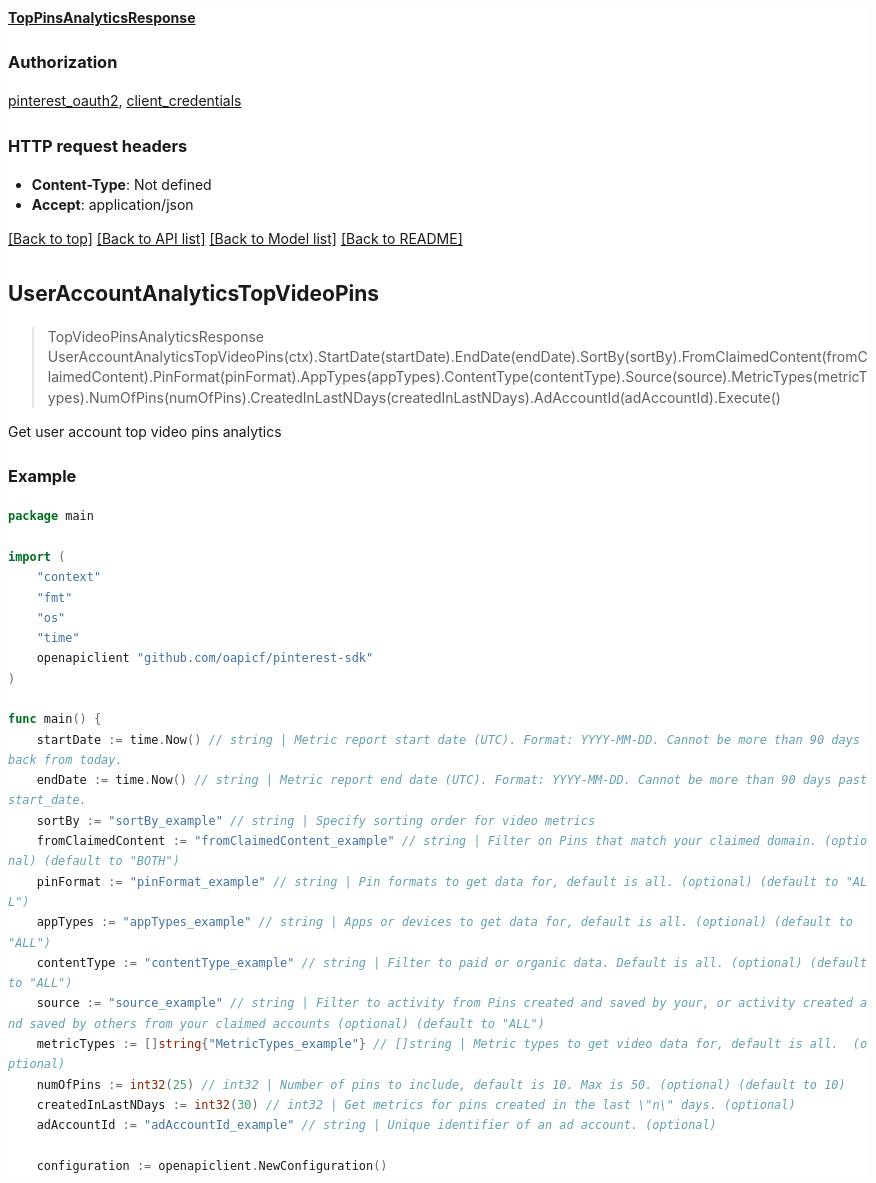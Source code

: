 [**TopPinsAnalyticsResponse**](TopPinsAnalyticsResponse.md)

### Authorization

[pinterest_oauth2](../README.md#pinterest_oauth2), [client_credentials](../README.md#client_credentials)

### HTTP request headers

- **Content-Type**: Not defined
- **Accept**: application/json

[[Back to top]](#) [[Back to API list]](../README.md#documentation-for-api-endpoints)
[[Back to Model list]](../README.md#documentation-for-models)
[[Back to README]](../README.md)


## UserAccountAnalyticsTopVideoPins

> TopVideoPinsAnalyticsResponse UserAccountAnalyticsTopVideoPins(ctx).StartDate(startDate).EndDate(endDate).SortBy(sortBy).FromClaimedContent(fromClaimedContent).PinFormat(pinFormat).AppTypes(appTypes).ContentType(contentType).Source(source).MetricTypes(metricTypes).NumOfPins(numOfPins).CreatedInLastNDays(createdInLastNDays).AdAccountId(adAccountId).Execute()

Get user account top video pins analytics



### Example

```go
package main

import (
	"context"
	"fmt"
	"os"
    "time"
	openapiclient "github.com/oapicf/pinterest-sdk"
)

func main() {
	startDate := time.Now() // string | Metric report start date (UTC). Format: YYYY-MM-DD. Cannot be more than 90 days back from today.
	endDate := time.Now() // string | Metric report end date (UTC). Format: YYYY-MM-DD. Cannot be more than 90 days past start_date.
	sortBy := "sortBy_example" // string | Specify sorting order for video metrics
	fromClaimedContent := "fromClaimedContent_example" // string | Filter on Pins that match your claimed domain. (optional) (default to "BOTH")
	pinFormat := "pinFormat_example" // string | Pin formats to get data for, default is all. (optional) (default to "ALL")
	appTypes := "appTypes_example" // string | Apps or devices to get data for, default is all. (optional) (default to "ALL")
	contentType := "contentType_example" // string | Filter to paid or organic data. Default is all. (optional) (default to "ALL")
	source := "source_example" // string | Filter to activity from Pins created and saved by your, or activity created and saved by others from your claimed accounts (optional) (default to "ALL")
	metricTypes := []string{"MetricTypes_example"} // []string | Metric types to get video data for, default is all.  (optional)
	numOfPins := int32(25) // int32 | Number of pins to include, default is 10. Max is 50. (optional) (default to 10)
	createdInLastNDays := int32(30) // int32 | Get metrics for pins created in the last \"n\" days. (optional)
	adAccountId := "adAccountId_example" // string | Unique identifier of an ad account. (optional)

	configuration := openapiclient.NewConfiguration()
```